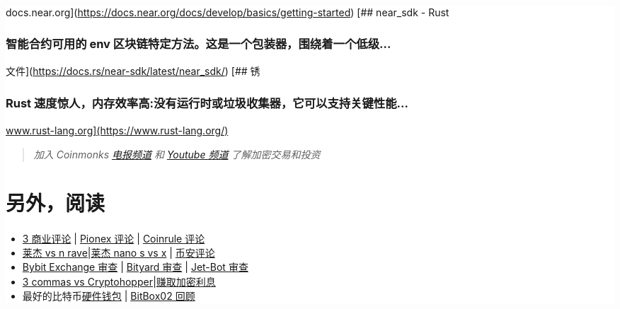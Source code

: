 docs.near.org](https://docs.near.org/docs/develop/basics/getting-started) [](https://docs.rs/near-sdk/latest/near_sdk/) [## near_sdk - Rust

### 智能合约可用的 env 区块链特定方法。这是一个包装器，围绕着一个低级…

文件](https://docs.rs/near-sdk/latest/near_sdk/) [](https://www.rust-lang.org/) [## 锈

### Rust 速度惊人，内存效率高:没有运行时或垃圾收集器，它可以支持关键性能…

www.rust-lang.org](https://www.rust-lang.org/) 

> *加入 Coinmonks* [*电报频道*](https://t.me/coincodecap) *和* [*Youtube 频道*](https://www.youtube.com/c/coinmonks/videos) *了解加密交易和投资*

# 另外，阅读

*   [3 商业评论](/coinmonks/3commas-review-an-excellent-crypto-trading-bot-2020-1313a58bec92) | [Pionex 评论](https://coincodecap.com/pionex-review-exchange-with-crypto-trading-bot) | [Coinrule 评论](/coinmonks/coinrule-review-2021-a-beginner-friendly-crypto-trading-bot-daf0504848ba)
*   [莱杰 vs n rave](/coinmonks/ledger-vs-ngrave-zero-7e40f0c1d694)|[莱杰 nano s vs x](/coinmonks/ledger-nano-s-vs-x-battery-hardware-price-storage-59a6663fe3b0) | [币安评论](/coinmonks/binance-review-ee10d3bf3b6e)
*   [Bybit Exchange 审查](/coinmonks/bybit-exchange-review-dbd570019b71) | [Bityard 审查](https://coincodecap.com/bityard-reivew) | [Jet-Bot 审查](https://coincodecap.com/jet-bot-review)
*   [3 commas vs Cryptohopper](/coinmonks/3commas-vs-pionex-vs-cryptohopper-best-crypto-bot-6a98d2baa203)|[赚取加密利息](/coinmonks/earn-crypto-interest-b10b810fdda3)
*   最好的比特币[硬件钱包](/coinmonks/hardware-wallets-dfa1211730c6) | [BitBox02 回顾](/coinmonks/bitbox02-review-your-swiss-bitcoin-hardware-wallet-c36c88fff29)